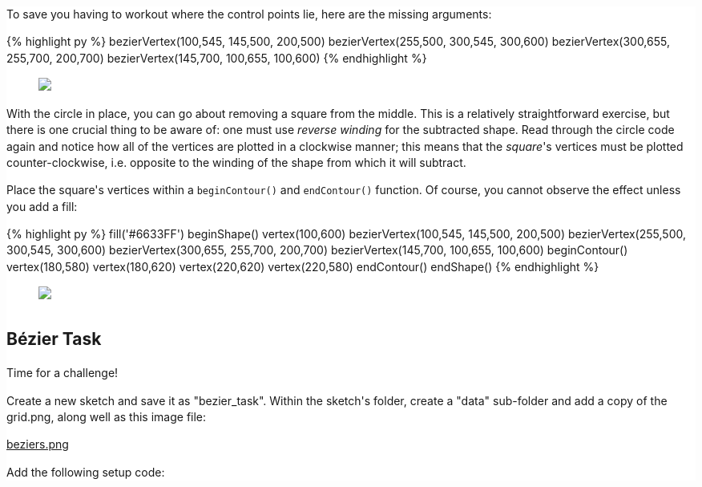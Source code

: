 To save you having to workout where the control points lie, here are the missing arguments:

{% highlight py %}
bezierVertex(100,545, 145,500, 200,500)
bezierVertex(255,500, 300,545, 300,600)
bezierVertex(300,655, 255,700, 200,700)
bezierVertex(145,700, 100,655, 100,600)
{% endhighlight %}

<figure>
  <img src="{{ site.url }}/img/pitl02/vertices-coin-circle.png" />
</figure>

With the circle in place, you can go about removing a square from the middle. This is a relatively straightforward exercise, but there is one crucial thing to be aware of: one must use *reverse winding* for the subtracted shape. Read through the circle code again and notice how all of the vertices are plotted in a clockwise manner; this means that the *square*'s vertices must be plotted counter-clockwise, i.e. opposite to the winding of the shape from which it will subtract.

Place the square's vertices within a `beginContour()` and `endContour()` function. Of course, you cannot observe the effect unless you add a fill:

{% highlight py %}
fill('#6633FF')
beginShape()
vertex(100,600)
bezierVertex(100,545, 145,500, 200,500)
bezierVertex(255,500, 300,545, 300,600)
bezierVertex(300,655, 255,700, 200,700)
bezierVertex(145,700, 100,655, 100,600)
beginContour()
vertex(180,580)
vertex(180,620)
vertex(220,620)
vertex(220,580)
endContour()
endShape()
{% endhighlight %}

<figure>
  <img src="{{ site.url }}/img/pitl02/vertices-contour.png" />
</figure>

## Bézier Task

Time for a challenge!

Create a new sketch and save it as "bezier_task". Within the sketch's folder, create a "data" sub-folder and add a copy of the grid.png, along well as this image file:

<a href="{{ site.url }}/img/pitl02/beziers.png" download>beziers.png</a>

Add the following setup code:
